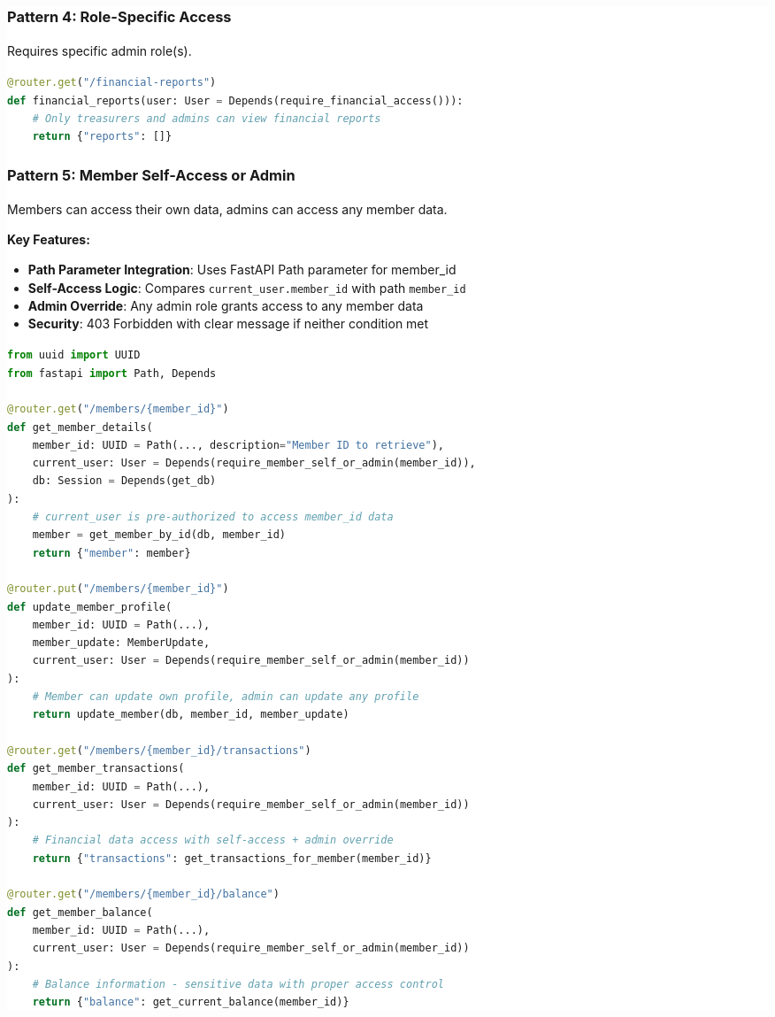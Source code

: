 ### Pattern 4: Role-Specific Access
Requires specific admin role(s).

```python
@router.get("/financial-reports")
def financial_reports(user: User = Depends(require_financial_access())):
    # Only treasurers and admins can view financial reports
    return {"reports": []}
```

### Pattern 5: Member Self-Access or Admin
Members can access their own data, admins can access any member data.

**Key Features:**
- **Path Parameter Integration**: Uses FastAPI Path parameter for member_id
- **Self-Access Logic**: Compares `current_user.member_id` with path `member_id`
- **Admin Override**: Any admin role grants access to any member data
- **Security**: 403 Forbidden with clear message if neither condition met

```python
from uuid import UUID
from fastapi import Path, Depends

@router.get("/members/{member_id}")
def get_member_details(
    member_id: UUID = Path(..., description="Member ID to retrieve"),
    current_user: User = Depends(require_member_self_or_admin(member_id)),
    db: Session = Depends(get_db)
):
    # current_user is pre-authorized to access member_id data
    member = get_member_by_id(db, member_id)
    return {"member": member}

@router.put("/members/{member_id}")
def update_member_profile(
    member_id: UUID = Path(...),
    member_update: MemberUpdate,
    current_user: User = Depends(require_member_self_or_admin(member_id))
):
    # Member can update own profile, admin can update any profile
    return update_member(db, member_id, member_update)

@router.get("/members/{member_id}/transactions")
def get_member_transactions(
    member_id: UUID = Path(...),
    current_user: User = Depends(require_member_self_or_admin(member_id))
):
    # Financial data access with self-access + admin override
    return {"transactions": get_transactions_for_member(member_id)}

@router.get("/members/{member_id}/balance")
def get_member_balance(
    member_id: UUID = Path(...),
    current_user: User = Depends(require_member_self_or_admin(member_id))
):
    # Balance information - sensitive data with proper access control
    return {"balance": get_current_balance(member_id)}
```
